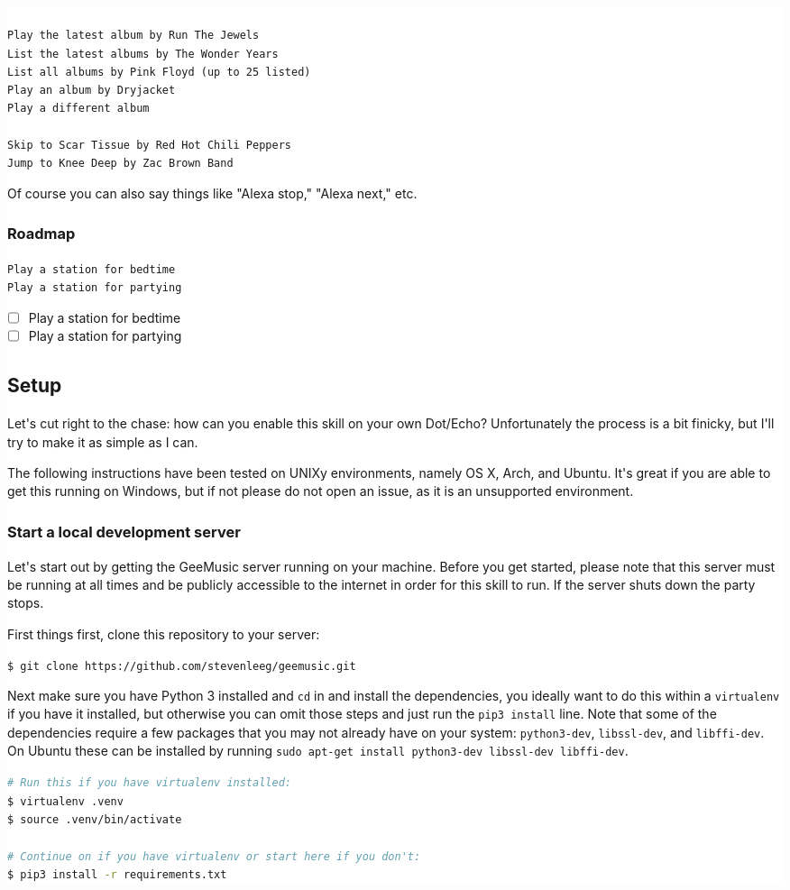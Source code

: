 ```

Play the latest album by Run The Jewels
List the latest albums by The Wonder Years
List all albums by Pink Floyd (up to 25 listed)
Play an album by Dryjacket
Play a different album

Skip to Scar Tissue by Red Hot Chili Peppers
Jump to Knee Deep by Zac Brown Band
```

Of course you can also say things like "Alexa stop," "Alexa next," etc.

### Roadmap
```
Play a station for bedtime
Play a station for partying
```
- [ ] Play a station for bedtime
- [ ] Play a station for partying

## Setup
Let's cut right to the chase: how can you enable this skill on your own Dot/Echo? Unfortunately the process is a bit finicky, but I'll try to make it as simple as I can.

The following instructions have been tested on UNIXy environments, namely OS X, Arch, and Ubuntu. It's great if you are able to get this running on Windows, but if not please do not open an issue, as it is an unsupported environment.

### Start a local development server
Let's start out by getting the GeeMusic server running on your machine. Before you get started, please note that this server must be running at all times and be publicly accessible to the internet in order for this skill to run. If the server shuts down the party stops.

First things first, clone this repository to your server:

```bash
$ git clone https://github.com/stevenleeg/geemusic.git
```

Next make sure you have Python 3 installed and `cd` in and install the dependencies, you ideally want to do this within a `virtualenv` if you have it installed, but otherwise you can omit those steps and just run the `pip3 install` line. Note that some of the dependencies require a few packages that you may not already have on your system: `python3-dev`, `libssl-dev`, and `libffi-dev`. On Ubuntu these can be installed by running `sudo apt-get install python3-dev libssl-dev libffi-dev`.

```bash
# Run this if you have virtualenv installed:
$ virtualenv .venv
$ source .venv/bin/activate

# Continue on if you have virtualenv or start here if you don't:
$ pip3 install -r requirements.txt
```
